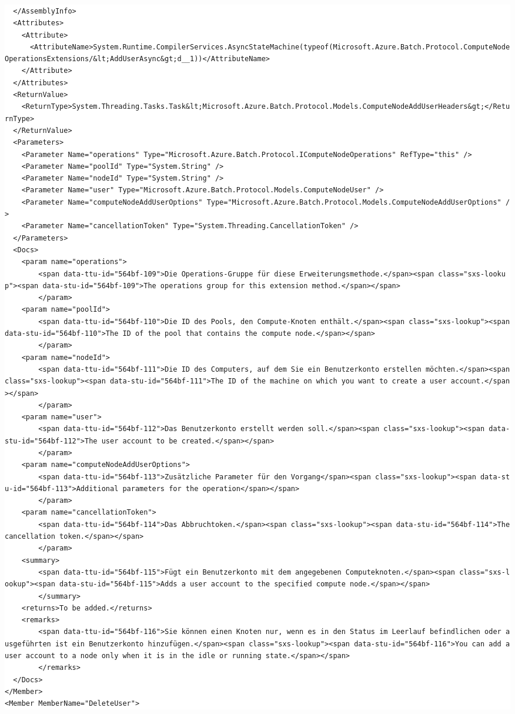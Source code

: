       </AssemblyInfo>
      <Attributes>
        <Attribute>
          <AttributeName>System.Runtime.CompilerServices.AsyncStateMachine(typeof(Microsoft.Azure.Batch.Protocol.ComputeNodeOperationsExtensions/&lt;AddUserAsync&gt;d__1))</AttributeName>
        </Attribute>
      </Attributes>
      <ReturnValue>
        <ReturnType>System.Threading.Tasks.Task&lt;Microsoft.Azure.Batch.Protocol.Models.ComputeNodeAddUserHeaders&gt;</ReturnType>
      </ReturnValue>
      <Parameters>
        <Parameter Name="operations" Type="Microsoft.Azure.Batch.Protocol.IComputeNodeOperations" RefType="this" />
        <Parameter Name="poolId" Type="System.String" />
        <Parameter Name="nodeId" Type="System.String" />
        <Parameter Name="user" Type="Microsoft.Azure.Batch.Protocol.Models.ComputeNodeUser" />
        <Parameter Name="computeNodeAddUserOptions" Type="Microsoft.Azure.Batch.Protocol.Models.ComputeNodeAddUserOptions" />
        <Parameter Name="cancellationToken" Type="System.Threading.CancellationToken" />
      </Parameters>
      <Docs>
        <param name="operations">
            <span data-ttu-id="564bf-109">Die Operations-Gruppe für diese Erweiterungsmethode.</span><span class="sxs-lookup"><span data-stu-id="564bf-109">The operations group for this extension method.</span></span>
            </param>
        <param name="poolId">
            <span data-ttu-id="564bf-110">Die ID des Pools, den Compute-Knoten enthält.</span><span class="sxs-lookup"><span data-stu-id="564bf-110">The ID of the pool that contains the compute node.</span></span>
            </param>
        <param name="nodeId">
            <span data-ttu-id="564bf-111">Die ID des Computers, auf dem Sie ein Benutzerkonto erstellen möchten.</span><span class="sxs-lookup"><span data-stu-id="564bf-111">The ID of the machine on which you want to create a user account.</span></span>
            </param>
        <param name="user">
            <span data-ttu-id="564bf-112">Das Benutzerkonto erstellt werden soll.</span><span class="sxs-lookup"><span data-stu-id="564bf-112">The user account to be created.</span></span>
            </param>
        <param name="computeNodeAddUserOptions">
            <span data-ttu-id="564bf-113">Zusätzliche Parameter für den Vorgang</span><span class="sxs-lookup"><span data-stu-id="564bf-113">Additional parameters for the operation</span></span>
            </param>
        <param name="cancellationToken">
            <span data-ttu-id="564bf-114">Das Abbruchtoken.</span><span class="sxs-lookup"><span data-stu-id="564bf-114">The cancellation token.</span></span>
            </param>
        <summary>
            <span data-ttu-id="564bf-115">Fügt ein Benutzerkonto mit dem angegebenen Computeknoten.</span><span class="sxs-lookup"><span data-stu-id="564bf-115">Adds a user account to the specified compute node.</span></span>
            </summary>
        <returns>To be added.</returns>
        <remarks>
            <span data-ttu-id="564bf-116">Sie können einen Knoten nur, wenn es in den Status im Leerlauf befindlichen oder ausgeführten ist ein Benutzerkonto hinzufügen.</span><span class="sxs-lookup"><span data-stu-id="564bf-116">You can add a user account to a node only when it is in the idle or running state.</span></span>
            </remarks>
      </Docs>
    </Member>
    <Member MemberName="DeleteUser">